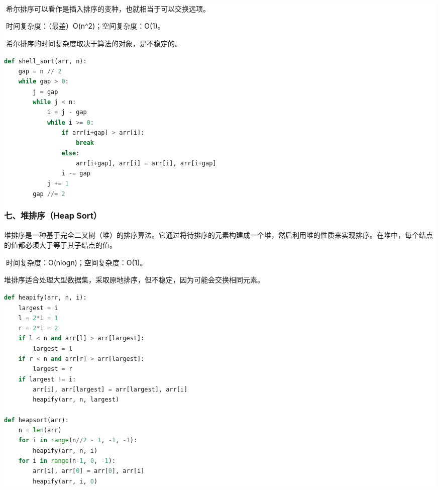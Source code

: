 ​	希尔排序可以看作是插入排序的变种，也就相当于可以交换远项。

​	时间复杂度：（最差）O(n^2)；空间复杂度：O(1)​。

​	希尔排序的时间复杂度取决于算法的对象，是不稳定的。

```python
def shell_sort(arr, n):
    gap = n // 2
    while gap > 0:
        j = gap
        while j < n:
            i = j - gap
            while i >= 0:
                if arr[i+gap] > arr[i]:
                    break
                else:
                    arr[i+gap], arr[i] = arr[i], arr[i+gap]
                i -= gap
            j += 1
        gap //= 2

```





### 七、堆排序（Heap Sort）

​	堆排序是一种基于完全二叉树（堆）的排序算法。它通过将待排序的元素构建成一个堆，然后利用堆的性质来实现排序。在堆中，每个结点的值都必须大于等于其子结点的值。

​	时间复杂度：O(nlogn)；空间复杂度：O(1)​​。

​	堆排序适合处理大型数据集，采取原地排序，但不稳定，因为可能会交换相同元素。

```python
def heapify(arr, n, i):
    largest = i
    l = 2*i + 1
    r = 2*i + 2
    if l < n and arr[l] > arr[largest]:
        largest = l
    if r < n and arr[r] > arr[largest]:
        largest = r
    if largest != i:
        arr[i], arr[largest] = arr[largest], arr[i]
        heapify(arr, n, largest)

def heapsort(arr):
    n = len(arr)
    for i in range(n//2 - 1, -1, -1):
        heapify(arr, n, i)
    for i in range(n-1, 0, -1):
        arr[i], arr[0] = arr[0], arr[i]
        heapify(arr, i, 0)

```
